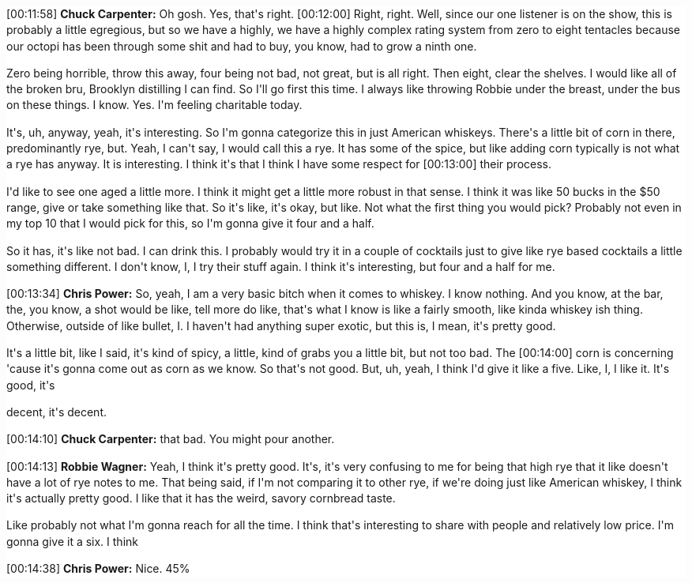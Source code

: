 [00:11:58] **Chuck Carpenter:** Oh gosh. Yes, that's right. [00:12:00] Right,
right. Well, since our one listener is on the show, this is probably a little
egregious, but so we have a highly, we have a highly complex rating system from
zero to eight tentacles because our octopi has been through some shit and had to
buy, you know, had to grow a ninth one.

Zero being horrible, throw this away, four being not bad, not great, but is all
right. Then eight, clear the shelves. I would like all of the broken bru,
Brooklyn distilling I can find. So I'll go first this time. I always like
throwing Robbie under the breast, under the bus on these things. I know. Yes.
I'm feeling charitable today.

It's, uh, anyway, yeah, it's interesting. So I'm gonna categorize this in just
American whiskeys. There's a little bit of corn in there, predominantly rye,
but. Yeah, I can't say, I would call this a rye. It has some of the spice, but
like adding corn typically is not what a rye has anyway. It is interesting. I
think it's that I think I have some respect for [00:13:00] their process.

I'd like to see one aged a little more. I think it might get a little more
robust in that sense. I think it was like 50 bucks in the $50 range, give or
take something like that. So it's like, it's okay, but like. Not what the first
thing you would pick? Probably not even in my top 10 that I would pick for this,
so I'm gonna give it four and a half.

So it has, it's like not bad. I can drink this. I probably would try it in a
couple of cocktails just to give like rye based cocktails a little something
different. I don't know, I, I try their stuff again. I think it's interesting,
but four and a half for me.

[00:13:34] **Chris Power:** So, yeah, I am a very basic bitch when it comes to
whiskey. I know nothing. And you know, at the bar, the, you know, a shot would
be like, tell more do like, that's what I know is like a fairly smooth, like
kinda whiskey ish thing. Otherwise, outside of like bullet, I. I haven't had
anything super exotic, but this is, I mean, it's pretty good.

It's a little bit, like I said, it's kind of spicy, a little, kind of grabs you
a little bit, but not too bad. The [00:14:00] corn is concerning 'cause it's
gonna come out as corn as we know. So that's not good. But, uh, yeah, I think
I'd give it like a five. Like, I, I like it. It's good, it's

decent, it's decent.

[00:14:10] **Chuck Carpenter:** that bad. You might pour another.

[00:14:13] **Robbie Wagner:** Yeah, I think it's pretty good. It's, it's very
confusing to me for being that high rye that it like doesn't have a lot of rye
notes to me. That being said, if I'm not comparing it to other rye, if we're
doing just like American whiskey, I think it's actually pretty good. I like that
it has the weird, savory cornbread taste.

Like probably not what I'm gonna reach for all the time. I think that's
interesting to share with people and relatively low price. I'm gonna give it a
six. I think

[00:14:38] **Chris Power:** Nice. 45%
